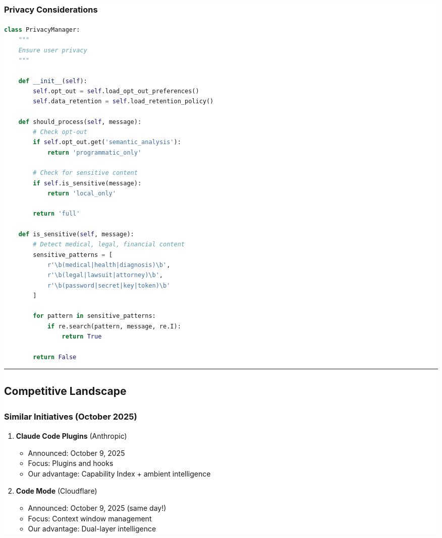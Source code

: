 ### Privacy Considerations

```python
class PrivacyManager:
    """
    Ensure user privacy
    """

    def __init__(self):
        self.opt_out = self.load_opt_out_preferences()
        self.data_retention = self.load_retention_policy()

    def should_process(self, message):
        # Check opt-out
        if self.opt_out.get('semantic_analysis'):
            return 'programmatic_only'

        # Check for sensitive content
        if self.is_sensitive(message):
            return 'local_only'

        return 'full'

    def is_sensitive(self, message):
        # Detect medical, legal, financial content
        sensitive_patterns = [
            r'\b(medical|health|diagnosis)\b',
            r'\b(legal|lawsuit|attorney)\b',
            r'\b(password|secret|key|token)\b'
        ]

        for pattern in sensitive_patterns:
            if re.search(pattern, message, re.I):
                return True

        return False
```

---

## Competitive Landscape

### Similar Initiatives (October 2025)

1. **Claude Code Plugins** (Anthropic)
   - Announced: October 9, 2025
   - Focus: Plugins and hooks
   - Our advantage: Capability Index + ambient intelligence

2. **Code Mode** (Cloudflare)
   - Announced: October 9, 2025 (same day!)
   - Focus: Context window management
   - Our advantage: Dual-layer intelligence
